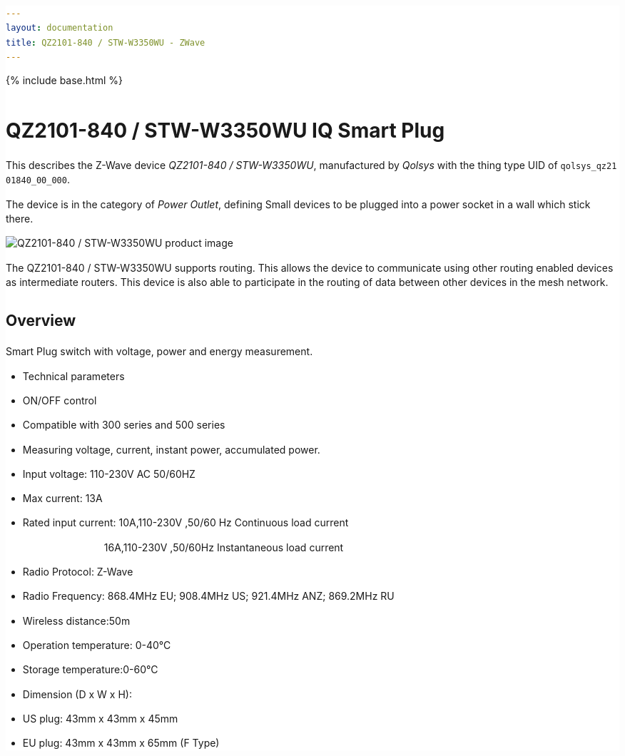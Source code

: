 ```yaml
---
layout: documentation
title: QZ2101-840 / STW-W3350WU - ZWave
---
```


{% include base.html %}

# QZ2101-840 / STW-W3350WU IQ Smart Plug
This describes the Z-Wave device *QZ2101-840 / STW-W3350WU*, manufactured by *Qolsys* with the thing type UID of ```qolsys_qz2101840_00_000```.

The device is in the category of *Power Outlet*, defining Small devices to be plugged into a power socket in a wall which stick there.

![QZ2101-840 / STW-W3350WU product image](https://opensmarthouse.org/zwavedatabase/1655/image/)


The QZ2101-840 / STW-W3350WU supports routing. This allows the device to communicate using other routing enabled devices as intermediate routers.  This device is also able to participate in the routing of data between other devices in the mesh network.

## Overview

Smart Plug switch with voltage, power and energy measurement.

- Technical parameters

- ON/OFF control

- Compatible with 300 series and 500 series

- Measuring voltage, current, instant power, accumulated power.

- Input voltage: 110-230V AC 50/60HZ

- Max current: 13A

- Rated input current: 10A,110-230V ,50/60 Hz Continuous load current

                                   16A,110-230V ,50/60Hz Instantaneous load current

- Radio Protocol: Z-Wave

- Radio Frequency: 868.4MHz EU; 908.4MHz US; 921.4MHz ANZ; 869.2MHz RU

- Wireless distance:50m

- Operation temperature: 0-40°C

- Storage temperature:0-60°C

- Dimension (D x W x H):

- US plug: 43mm x 43mm x 45mm

- EU plug: 43mm x 43mm x 65mm (F Type)
